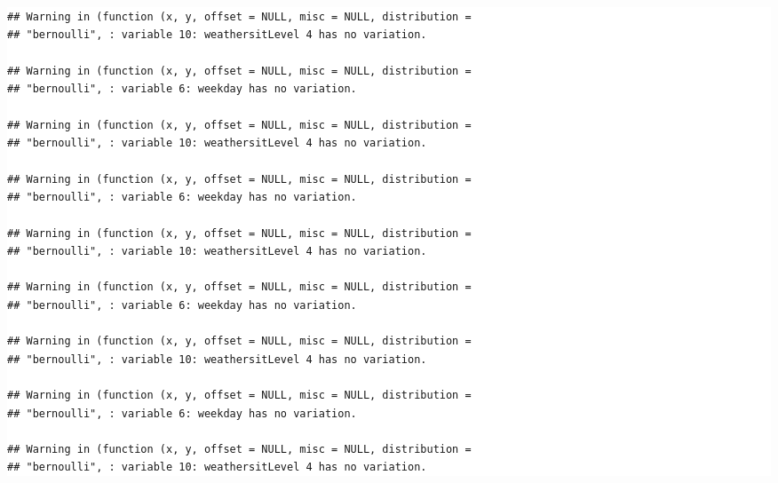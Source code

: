     ## Warning in (function (x, y, offset = NULL, misc = NULL, distribution =
    ## "bernoulli", : variable 10: weathersitLevel 4 has no variation.

    ## Warning in (function (x, y, offset = NULL, misc = NULL, distribution =
    ## "bernoulli", : variable 6: weekday has no variation.

    ## Warning in (function (x, y, offset = NULL, misc = NULL, distribution =
    ## "bernoulli", : variable 10: weathersitLevel 4 has no variation.

    ## Warning in (function (x, y, offset = NULL, misc = NULL, distribution =
    ## "bernoulli", : variable 6: weekday has no variation.

    ## Warning in (function (x, y, offset = NULL, misc = NULL, distribution =
    ## "bernoulli", : variable 10: weathersitLevel 4 has no variation.

    ## Warning in (function (x, y, offset = NULL, misc = NULL, distribution =
    ## "bernoulli", : variable 6: weekday has no variation.

    ## Warning in (function (x, y, offset = NULL, misc = NULL, distribution =
    ## "bernoulli", : variable 10: weathersitLevel 4 has no variation.

    ## Warning in (function (x, y, offset = NULL, misc = NULL, distribution =
    ## "bernoulli", : variable 6: weekday has no variation.

    ## Warning in (function (x, y, offset = NULL, misc = NULL, distribution =
    ## "bernoulli", : variable 10: weathersitLevel 4 has no variation.
